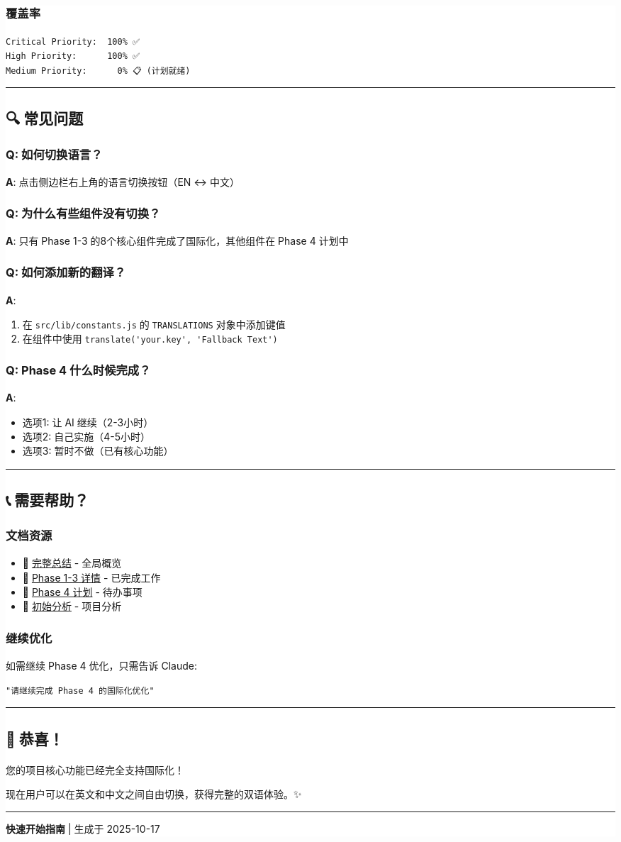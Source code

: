 ### 覆盖率
```
Critical Priority:  100% ✅
High Priority:      100% ✅
Medium Priority:      0% 📋 (计划就绪)
```

---

## 🔍 常见问题

### Q: 如何切换语言？
**A**: 点击侧边栏右上角的语言切换按钮（EN ↔️ 中文）

### Q: 为什么有些组件没有切换？
**A**: 只有 Phase 1-3 的8个核心组件完成了国际化，其他组件在 Phase 4 计划中

### Q: 如何添加新的翻译？
**A**:
1. 在 `src/lib/constants.js` 的 `TRANSLATIONS` 对象中添加键值
2. 在组件中使用 `translate('your.key', 'Fallback Text')`

### Q: Phase 4 什么时候完成？
**A**:
- 选项1: 让 AI 继续（2-3小时）
- 选项2: 自己实施（4-5小时）
- 选项3: 暂时不做（已有核心功能）

---

## 📞 需要帮助？

### 文档资源
- 📘 [完整总结](I18N_COMPLETE_SUMMARY.md) - 全局概览
- 📗 [Phase 1-3 详情](I18N_PHASE1-3_COMPLETE.md) - 已完成工作
- 📙 [Phase 4 计划](I18N_PHASE4_PLAN.md) - 待办事项
- 📕 [初始分析](I18N_MISSING_IMPLEMENTATION_REPORT.md) - 项目分析

### 继续优化
如需继续 Phase 4 优化，只需告诉 Claude:
```
"请继续完成 Phase 4 的国际化优化"
```

---

## 🎉 恭喜！

您的项目核心功能已经完全支持国际化！

现在用户可以在英文和中文之间自由切换，获得完整的双语体验。✨

---

**快速开始指南** | 生成于 2025-10-17
